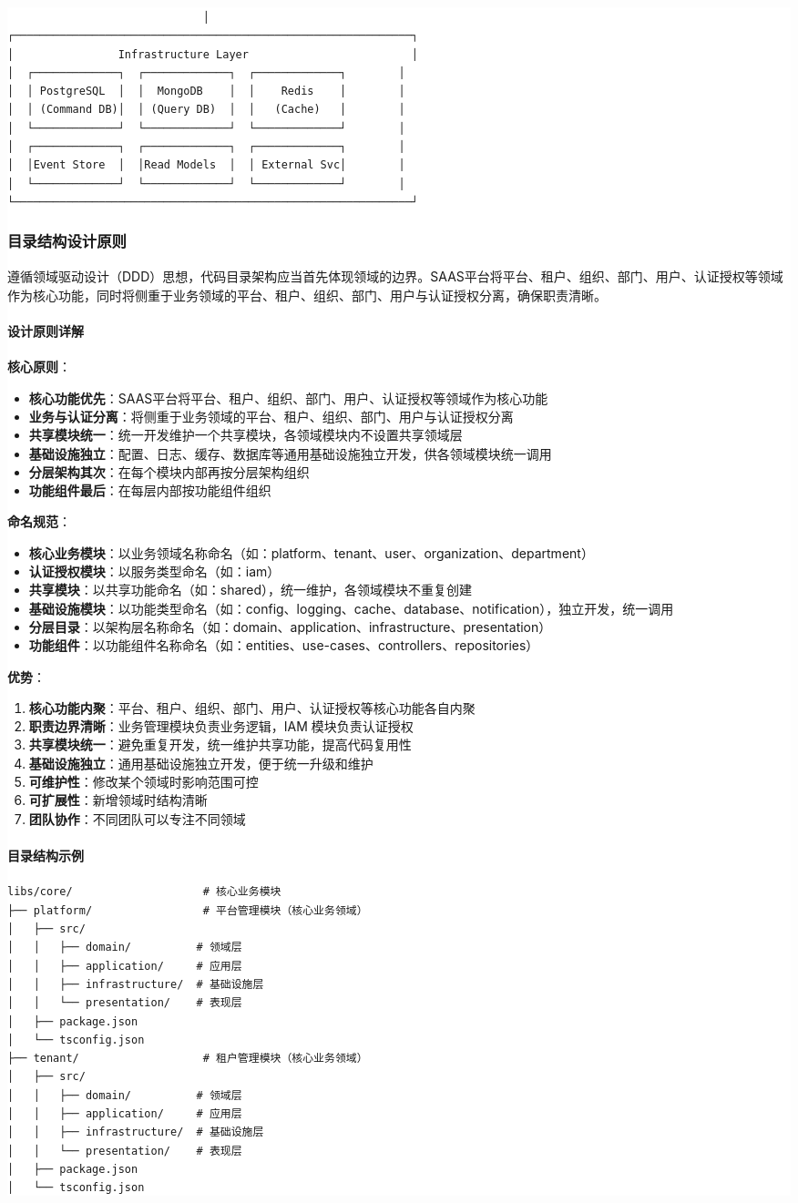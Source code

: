 ```
                              │
┌─────────────────────────────────────────────────────────────┐
│                Infrastructure Layer                         │
│  ┌─────────────┐  ┌─────────────┐  ┌─────────────┐        │
│  │ PostgreSQL  │  │  MongoDB    │  │    Redis    │        │
│  │ (Command DB)│  │ (Query DB)  │  │   (Cache)   │        │
│  └─────────────┘  └─────────────┘  └─────────────┘        │
│  ┌─────────────┐  ┌─────────────┐  ┌─────────────┐        │
│  │Event Store  │  │Read Models  │  │ External Svc│        │
│  └─────────────┘  └─────────────┘  └─────────────┘        │
└─────────────────────────────────────────────────────────────┘
```

### 目录结构设计原则

遵循领域驱动设计（DDD）思想，代码目录架构应当首先体现领域的边界。SAAS平台将平台、租户、组织、部门、用户、认证授权等领域作为核心功能，同时将侧重于业务领域的平台、租户、组织、部门、用户与认证授权分离，确保职责清晰。

#### 设计原则详解

**核心原则**：
- **核心功能优先**：SAAS平台将平台、租户、组织、部门、用户、认证授权等领域作为核心功能
- **业务与认证分离**：将侧重于业务领域的平台、租户、组织、部门、用户与认证授权分离
- **共享模块统一**：统一开发维护一个共享模块，各领域模块内不设置共享领域层
- **基础设施独立**：配置、日志、缓存、数据库等通用基础设施独立开发，供各领域模块统一调用
- **分层架构其次**：在每个模块内部再按分层架构组织
- **功能组件最后**：在每层内部按功能组件组织

**命名规范**：
- **核心业务模块**：以业务领域名称命名（如：platform、tenant、user、organization、department）
- **认证授权模块**：以服务类型命名（如：iam）
- **共享模块**：以共享功能命名（如：shared），统一维护，各领域模块不重复创建
- **基础设施模块**：以功能类型命名（如：config、logging、cache、database、notification），独立开发，统一调用
- **分层目录**：以架构层名称命名（如：domain、application、infrastructure、presentation）
- **功能组件**：以功能组件名称命名（如：entities、use-cases、controllers、repositories）

**优势**：
1. **核心功能内聚**：平台、租户、组织、部门、用户、认证授权等核心功能各自内聚
2. **职责边界清晰**：业务管理模块负责业务逻辑，IAM 模块负责认证授权
3. **共享模块统一**：避免重复开发，统一维护共享功能，提高代码复用性
4. **基础设施独立**：通用基础设施独立开发，便于统一升级和维护
5. **可维护性**：修改某个领域时影响范围可控
6. **可扩展性**：新增领域时结构清晰
7. **团队协作**：不同团队可以专注不同领域

#### 目录结构示例

```
libs/core/                    # 核心业务模块
├── platform/                 # 平台管理模块（核心业务领域）
│   ├── src/
│   │   ├── domain/          # 领域层
│   │   ├── application/     # 应用层
│   │   ├── infrastructure/  # 基础设施层
│   │   └── presentation/    # 表现层
│   ├── package.json
│   └── tsconfig.json
├── tenant/                   # 租户管理模块（核心业务领域）
│   ├── src/
│   │   ├── domain/          # 领域层
│   │   ├── application/     # 应用层
│   │   ├── infrastructure/  # 基础设施层
│   │   └── presentation/    # 表现层
│   ├── package.json
│   └── tsconfig.json
```